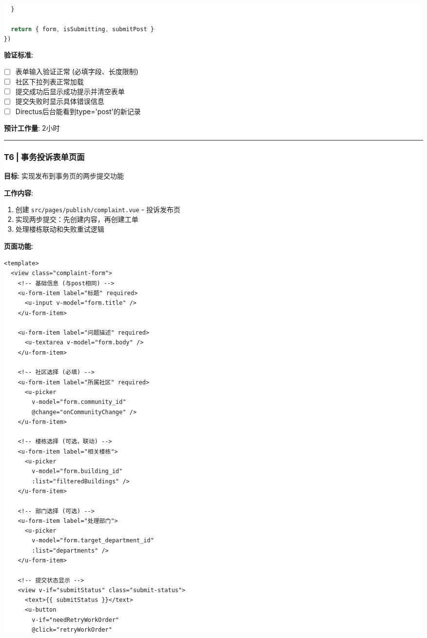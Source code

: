 ```typescript
  }
  
  return { form, isSubmitting, submitPost }
})
```

**验证标准**:
- [ ] 表单输入验证正常 (必填字段、长度限制)
- [ ] 社区下拉列表正常加载
- [ ] 提交成功后显示成功提示并清空表单
- [ ] 提交失败时显示具体错误信息
- [ ] Directus后台能看到type='post'的新记录

**预计工作量**: 2小时

---

### T6 | 事务投诉表单页面
**目标**: 实现发布到事务页的两步提交功能

**工作内容**:
1. 创建 `src/pages/publish/complaint.vue` - 投诉发布页
2. 实现两步提交：先创建内容，再创建工单  
3. 处理楼栋联动和失败重试逻辑

**页面功能**:
```vue
<template>
  <view class="complaint-form">
    <!-- 基础信息 (与post相同) -->
    <u-form-item label="标题" required>
      <u-input v-model="form.title" />
    </u-form-item>
    
    <u-form-item label="问题描述" required>
      <u-textarea v-model="form.body" />
    </u-form-item>
    
    <!-- 社区选择 (必填) -->
    <u-form-item label="所属社区" required>
      <u-picker 
        v-model="form.community_id"
        @change="onCommunityChange" />
    </u-form-item>
    
    <!-- 楼栋选择 (可选，联动) -->
    <u-form-item label="相关楼栋">
      <u-picker 
        v-model="form.building_id"
        :list="filteredBuildings" />
    </u-form-item>
    
    <!-- 部门选择 (可选) -->
    <u-form-item label="处理部门">
      <u-picker 
        v-model="form.target_department_id"
        :list="departments" />
    </u-form-item>
    
    <!-- 提交状态显示 -->
    <view v-if="submitStatus" class="submit-status">
      <text>{{ submitStatus }}</text>
      <u-button 
        v-if="needRetryWorkOrder" 
        @click="retryWorkOrder"
```